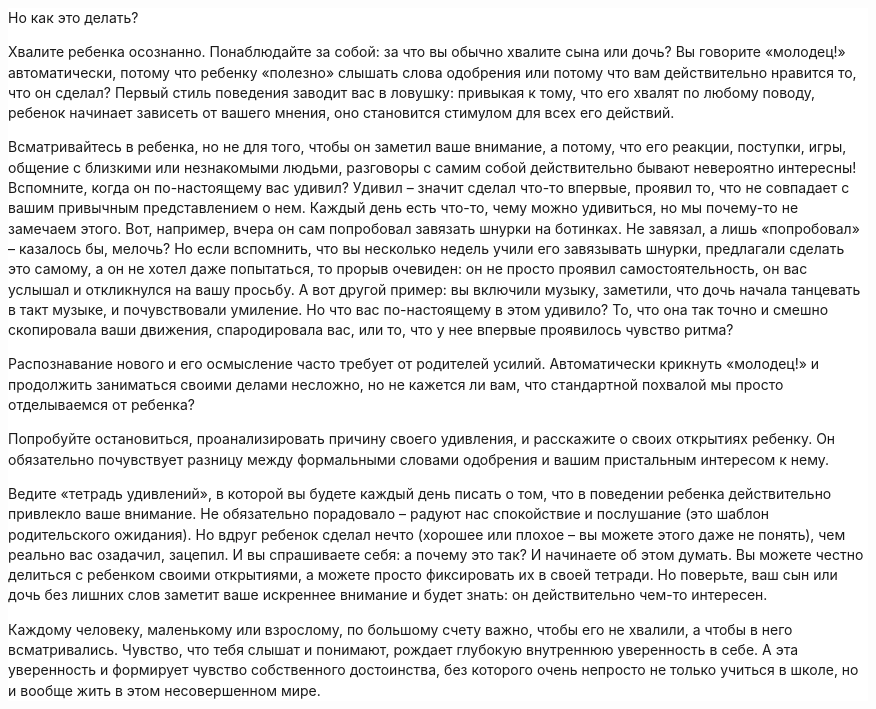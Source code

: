 Но как это делать?

Хвалите ребенка осознанно. Понаблюдайте за собой: за что вы обычно
хвалите сына или дочь? Вы говорите «молодец!» автоматически, потому что
ребенку «полезно» слышать слова одобрения или потому что вам
действительно нравится то, что он сделал? Первый стиль поведения заводит
вас в ловушку: привыкая к тому, что его хвалят по любому поводу, ребенок
начинает зависеть от вашего мнения, оно становится стимулом для всех его
действий.

Всматривайтесь в ребенка, но не для того, чтобы он заметил ваше
внимание, а потому, что его реакции, поступки, игры, общение с близкими
или незнакомыми людьми, разговоры с самим собой действительно бывают
невероятно интересны! Вспомните, когда он по-настоящему вас удивил?
Удивил – значит сделал что-то впервые, проявил то, что не совпадает с
вашим привычным представлением о нем. Каждый день есть что-то, чему
можно удивиться, но мы почему-то не замечаем этого. Вот, например, вчера
он сам попробовал завязать шнурки на ботинках. Не завязал, а лишь
«попробовал» – казалось бы, мелочь? Но если вспомнить, что вы несколько
недель учили его завязывать шнурки, предлагали сделать это самому, а он
не хотел даже попытаться, то прорыв очевиден: он не просто проявил
самостоятельность, он вас услышал и откликнулся на вашу просьбу. А вот
другой пример: вы включили музыку, заметили, что дочь начала танцевать в
такт музыке, и почувствовали умиление. Но что вас по-настоящему в этом
удивило? То, что она так точно и смешно скопировала ваши движения,
спародировала вас, или то, что у нее впервые проявилось чувство ритма?

Распознавание нового и его осмысление часто требует от родителей усилий.
Автоматически крикнуть «молодец!» и продолжить заниматься своими делами
несложно, но не кажется ли вам, что стандартной похвалой мы просто
отделываемся от ребенка?

Попробуйте остановиться, проанализировать причину своего удивления, и
расскажите о своих открытиях ребенку. Он обязательно почувствует разницу
между формальными словами одобрения и вашим пристальным интересом к
нему.

Ведите «тетрадь удивлений», в которой вы будете каждый день писать о
том, что в поведении ребенка действительно привлекло ваше внимание. Не
обязательно порадовало – радуют нас спокойствие и послушание (это шаблон
родительского ожидания). Но вдруг ребенок сделал нечто (хорошее или
плохое – вы можете этого даже не понять), чем реально вас озадачил,
зацепил. И вы спрашиваете себя: а почему это так? И начинаете об этом
думать. Вы можете честно делиться с ребенком своими открытиями, а можете
просто фиксировать их в своей тетради. Но поверьте, ваш сын или дочь без
лишних слов заметит ваше искреннее внимание и будет знать: он
действительно чем-то интересен.

Каждому человеку, маленькому или взрослому, по большому счету важно,
чтобы его не хвалили, а чтобы в него всматривались. Чувство, что тебя
слышат и понимают, рождает глубокую внутреннюю уверенность в себе. А эта
уверенность и формирует чувство собственного достоинства, без которого
очень непросто не только учиться в школе, но и вообще жить в этом
несовершенном мире.
